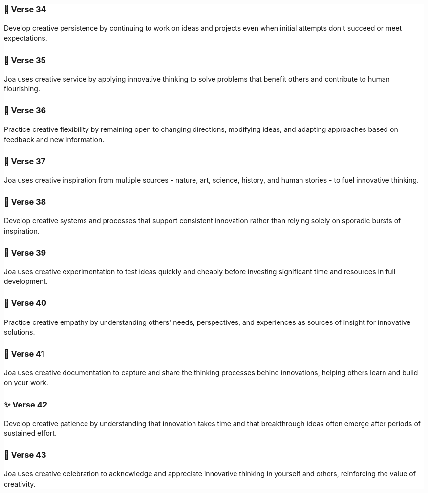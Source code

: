 <div class="verse">
<h3><span class="verse-number">🎯 Verse 34</span></h3>
<p>Develop creative persistence by continuing to work on ideas and projects even when initial attempts don't succeed or meet expectations.</p>
</div>

<div class="verse">
<h3><span class="verse-number">💎 Verse 35</span></h3>
<p>Joa uses creative service by applying innovative thinking to solve problems that benefit others and contribute to human flourishing.</p>
</div>

<div class="verse">
<h3><span class="verse-number">💫 Verse 36</span></h3>
<p>Practice creative flexibility by remaining open to changing directions, modifying ideas, and adapting approaches based on feedback and new information.</p>
</div>

<div class="verse">
<h3><span class="verse-number">💫 Verse 37</span></h3>
<p>Joa uses creative inspiration from multiple sources - nature, art, science, history, and human stories - to fuel innovative thinking.</p>
</div>

<div class="verse">
<h3><span class="verse-number">💫 Verse 38</span></h3>
<p>Develop creative systems and processes that support consistent innovation rather than relying solely on sporadic bursts of inspiration.</p>
</div>

<div class="verse">
<h3><span class="verse-number">💫 Verse 39</span></h3>
<p>Joa uses creative experimentation to test ideas quickly and cheaply before investing significant time and resources in full development.</p>
</div>

<div class="verse">
<h3><span class="verse-number">💫 Verse 40</span></h3>
<p>Practice creative empathy by understanding others' needs, perspectives, and experiences as sources of insight for innovative solutions.</p>
</div>

<div class="verse">
<h3><span class="verse-number">💫 Verse 41</span></h3>
<p>Joa uses creative documentation to capture and share the thinking processes behind innovations, helping others learn and build on your work.</p>
</div>

<div class="verse">
<h3><span class="verse-number">✨ Verse 42</span></h3>
<p>Develop creative patience by understanding that innovation takes time and that breakthrough ideas often emerge after periods of sustained effort.</p>
</div>

<div class="verse">
<h3><span class="verse-number">🌟 Verse 43</span></h3>
<p>Joa uses creative celebration to acknowledge and appreciate innovative thinking in yourself and others, reinforcing the value of creativity.</p>
</div>
